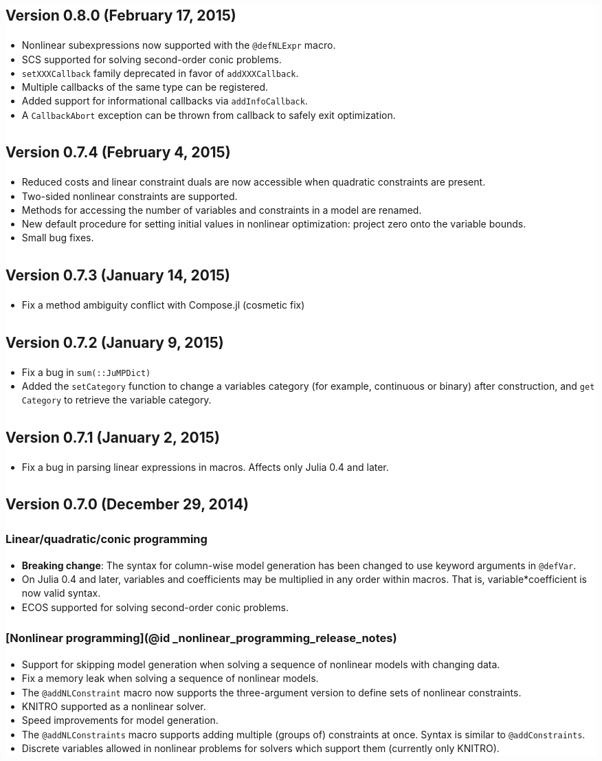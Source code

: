 ## Version 0.8.0 (February 17, 2015)

  * Nonlinear subexpressions now supported with the `@defNLExpr` macro.
  * SCS supported for solving second-order conic problems.
  * `setXXXCallback` family deprecated in favor of `addXXXCallback`.
  * Multiple callbacks of the same type can be registered.
  * Added support for informational callbacks via `addInfoCallback`.
  * A `CallbackAbort` exception can be thrown from callback to safely exit optimization.

## Version 0.7.4 (February 4, 2015)

  * Reduced costs and linear constraint duals are now accessible when quadratic constraints are present.
  * Two-sided nonlinear constraints are supported.
  * Methods for accessing the number of variables and constraints in a model are renamed.
  * New default procedure for setting initial values in nonlinear optimization: project zero onto the variable bounds.
  * Small bug fixes.

## Version 0.7.3 (January 14, 2015)

  * Fix a method ambiguity conflict with Compose.jl (cosmetic fix)

## Version 0.7.2 (January 9, 2015)

  * Fix a bug in `sum(::JuMPDict)`
  * Added the `setCategory` function to change a variables category (for example, continuous or binary)
  after construction, and `getCategory` to retrieve the variable category.

## Version 0.7.1 (January 2, 2015)

  * Fix a bug in parsing linear expressions in macros. Affects only Julia 0.4 and later.

## Version 0.7.0 (December 29, 2014)

### Linear/quadratic/conic programming

  * **Breaking change**: The syntax for column-wise model generation has been changed to use keyword arguments in `@defVar`.
  * On Julia 0.4 and later, variables and coefficients may be multiplied in any order within macros. That is, variable*coefficient is now valid syntax.
  * ECOS supported for solving second-order conic problems.

### [Nonlinear programming](@id _nonlinear_programming_release_notes)

  * Support for skipping model generation when solving a sequence of nonlinear models with changing data.
  * Fix a memory leak when solving a sequence of nonlinear models.
  * The `@addNLConstraint` macro now supports the three-argument version to define sets of nonlinear constraints.
  * KNITRO supported as a nonlinear solver.
  * Speed improvements for model generation.
  * The `@addNLConstraints` macro supports adding multiple (groups of) constraints at once. Syntax is similar to `@addConstraints`.
  * Discrete variables allowed in nonlinear problems for solvers which support them (currently only KNITRO).
